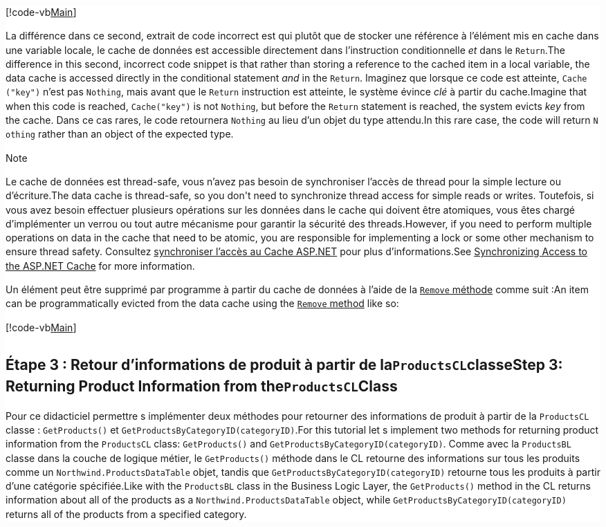 [!code-vb[Main](caching-data-in-the-architecture-vb/samples/sample3.vb)]

<span data-ttu-id="bc80a-158">La différence dans ce second, extrait de code incorrect est qui plutôt que de stocker une référence à l’élément mis en cache dans une variable locale, le cache de données est accessible directement dans l’instruction conditionnelle *et* dans le `Return`.</span><span class="sxs-lookup"><span data-stu-id="bc80a-158">The difference in this second, incorrect code snippet is that rather than storing a reference to the cached item in a local variable, the data cache is accessed directly in the conditional statement *and* in the `Return`.</span></span> <span data-ttu-id="bc80a-159">Imaginez que lorsque ce code est atteinte, `Cache("key")` n’est pas `Nothing`, mais avant que le `Return` instruction est atteinte, le système évince *clé* à partir du cache.</span><span class="sxs-lookup"><span data-stu-id="bc80a-159">Imagine that when this code is reached, `Cache("key")` is not `Nothing`, but before the `Return` statement is reached, the system evicts *key* from the cache.</span></span> <span data-ttu-id="bc80a-160">Dans ce cas rares, le code retournera `Nothing` au lieu d’un objet du type attendu.</span><span class="sxs-lookup"><span data-stu-id="bc80a-160">In this rare case, the code will return `Nothing` rather than an object of the expected type.</span></span>

> [!NOTE]
> <span data-ttu-id="bc80a-161">Le cache de données est thread-safe, vous n’avez pas besoin de synchroniser l’accès de thread pour la simple lecture ou d’écriture.</span><span class="sxs-lookup"><span data-stu-id="bc80a-161">The data cache is thread-safe, so you don't need to synchronize thread access for simple reads or writes.</span></span> <span data-ttu-id="bc80a-162">Toutefois, si vous avez besoin effectuer plusieurs opérations sur les données dans le cache qui doivent être atomiques, vous êtes chargé d’implémenter un verrou ou tout autre mécanisme pour garantir la sécurité des threads.</span><span class="sxs-lookup"><span data-stu-id="bc80a-162">However, if you need to perform multiple operations on data in the cache that need to be atomic, you are responsible for implementing a lock or some other mechanism to ensure thread safety.</span></span> <span data-ttu-id="bc80a-163">Consultez [synchroniser l’accès au Cache ASP.NET](http://www.ddj.com/184406369) pour plus d’informations.</span><span class="sxs-lookup"><span data-stu-id="bc80a-163">See [Synchronizing Access to the ASP.NET Cache](http://www.ddj.com/184406369) for more information.</span></span>


<span data-ttu-id="bc80a-164">Un élément peut être supprimé par programme à partir du cache de données à l’aide de la [ `Remove` méthode](https://msdn.microsoft.com/library/system.web.caching.cache.remove.aspx) comme suit :</span><span class="sxs-lookup"><span data-stu-id="bc80a-164">An item can be programmatically evicted from the data cache using the [`Remove` method](https://msdn.microsoft.com/library/system.web.caching.cache.remove.aspx) like so:</span></span>


[!code-vb[Main](caching-data-in-the-architecture-vb/samples/sample4.vb)]

## <a name="step-3-returning-product-information-from-theproductsclclass"></a><span data-ttu-id="bc80a-165">Étape 3 : Retour d’informations de produit à partir de la`ProductsCL`classe</span><span class="sxs-lookup"><span data-stu-id="bc80a-165">Step 3: Returning Product Information from the`ProductsCL`Class</span></span>

<span data-ttu-id="bc80a-166">Pour ce didacticiel permettre s implémenter deux méthodes pour retourner des informations de produit à partir de la `ProductsCL` classe : `GetProducts()` et `GetProductsByCategoryID(categoryID)`.</span><span class="sxs-lookup"><span data-stu-id="bc80a-166">For this tutorial let s implement two methods for returning product information from the `ProductsCL` class: `GetProducts()` and `GetProductsByCategoryID(categoryID)`.</span></span> <span data-ttu-id="bc80a-167">Comme avec la `ProductsBL` classe dans la couche de logique métier, le `GetProducts()` méthode dans le CL retourne des informations sur tous les produits comme un `Northwind.ProductsDataTable` objet, tandis que `GetProductsByCategoryID(categoryID)` retourne tous les produits à partir d’une catégorie spécifiée.</span><span class="sxs-lookup"><span data-stu-id="bc80a-167">Like with the `ProductsBL` class in the Business Logic Layer, the `GetProducts()` method in the CL returns information about all of the products as a `Northwind.ProductsDataTable` object, while `GetProductsByCategoryID(categoryID)` returns all of the products from a specified category.</span></span>
